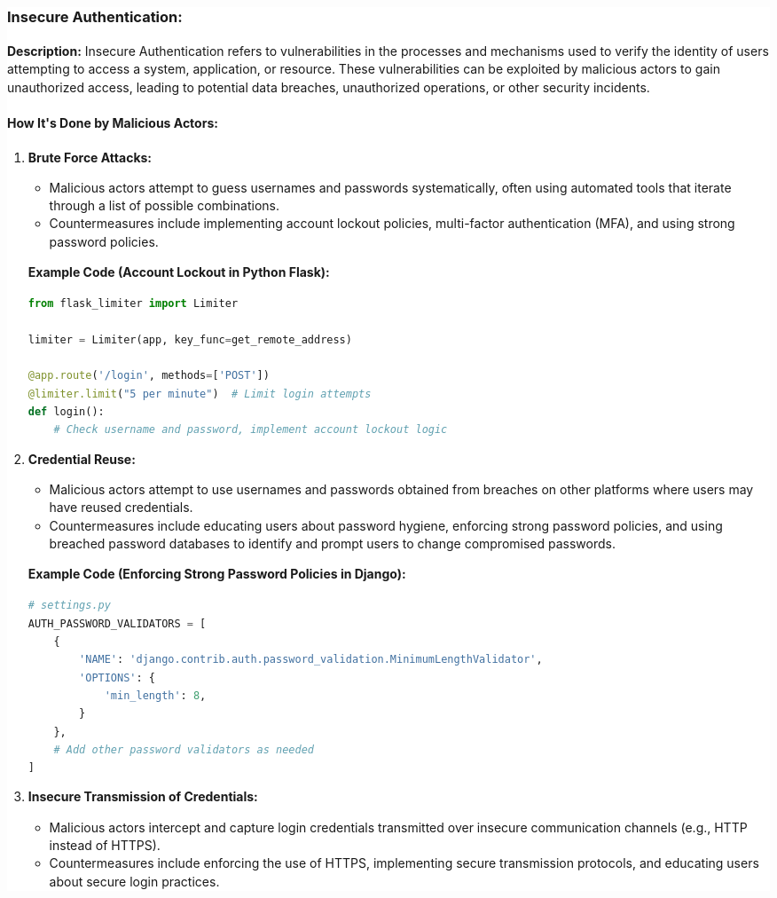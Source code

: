 ### Insecure Authentication:

**Description:**
Insecure Authentication refers to vulnerabilities in the processes and mechanisms used to verify the identity of users attempting to access a system, application, or resource. These vulnerabilities can be exploited by malicious actors to gain unauthorized access, leading to potential data breaches, unauthorized operations, or other security incidents.

#### How It's Done by Malicious Actors:

1. **Brute Force Attacks:**
   - Malicious actors attempt to guess usernames and passwords systematically, often using automated tools that iterate through a list of possible combinations.
   - Countermeasures include implementing account lockout policies, multi-factor authentication (MFA), and using strong password policies.

   **Example Code (Account Lockout in Python Flask):**
   ```python
   from flask_limiter import Limiter

   limiter = Limiter(app, key_func=get_remote_address)
   
   @app.route('/login', methods=['POST'])
   @limiter.limit("5 per minute")  # Limit login attempts
   def login():
       # Check username and password, implement account lockout logic
   ```

2. **Credential Reuse:**
   - Malicious actors attempt to use usernames and passwords obtained from breaches on other platforms where users may have reused credentials.
   - Countermeasures include educating users about password hygiene, enforcing strong password policies, and using breached password databases to identify and prompt users to change compromised passwords.

   **Example Code (Enforcing Strong Password Policies in Django):**
   ```python
   # settings.py
   AUTH_PASSWORD_VALIDATORS = [
       {
           'NAME': 'django.contrib.auth.password_validation.MinimumLengthValidator',
           'OPTIONS': {
               'min_length': 8,
           }
       },
       # Add other password validators as needed
   ]
   ```

3. **Insecure Transmission of Credentials:**
   - Malicious actors intercept and capture login credentials transmitted over insecure communication channels (e.g., HTTP instead of HTTPS).
   - Countermeasures include enforcing the use of HTTPS, implementing secure transmission protocols, and educating users about secure login practices.
